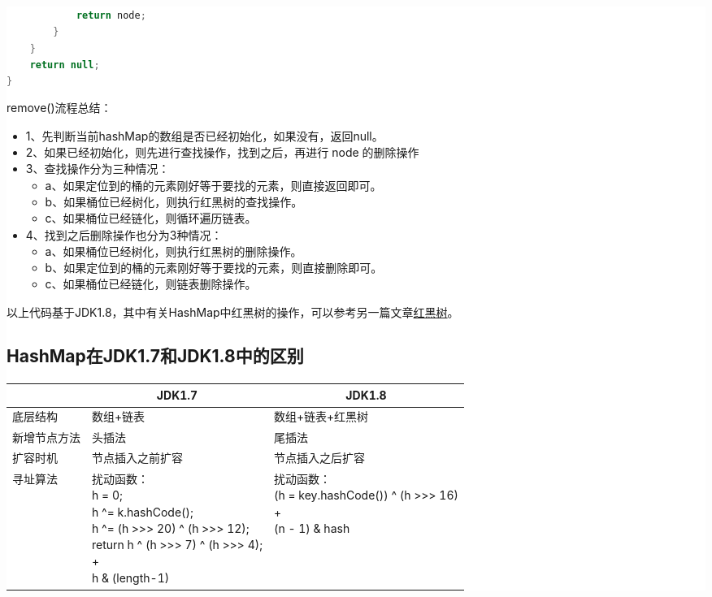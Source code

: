 ```java
            return node;
        }
    }
    return null;
}
```

remove()流程总结：

- 1、先判断当前hashMap的数组是否已经初始化，如果没有，返回null。
- 2、如果已经初始化，则先进行查找操作，找到之后，再进行 node 的删除操作
- 3、查找操作分为三种情况：
  - a、如果定位到的桶的元素刚好等于要找的元素，则直接返回即可。
  - b、如果桶位已经树化，则执行红黑树的查找操作。
  - c、如果桶位已经链化，则循环遍历链表。
- 4、找到之后删除操作也分为3种情况：
  - a、如果桶位已经树化，则执行红黑树的删除操作。
  - b、如果定位到的桶的元素刚好等于要找的元素，则直接删除即可。
  - c、如果桶位已经链化，则链表删除操作。

以上代码基于JDK1.8，其中有关HashMap中红黑树的操作，可以参考另一篇文章[红黑树](http://zmoyi.com/2020/06/05/DataStructure-RBTree/)。

## HashMap在JDK1.7和JDK1.8中的区别

|              | JDK1.7                                                       | JDK1.8                                                       |
| ------------ | ------------------------------------------------------------ | ------------------------------------------------------------ |
| 底层结构     | 数组+链表                                                    | 数组+链表+红黑树                                             |
| 新增节点方法 | 头插法                                                       | 尾插法                                                       |
| 扩容时机     | 节点插入之前扩容                                             | 节点插入之后扩容                                             |
| 寻址算法     | 扰动函数：<br />h = 0;<br />h ^= k.hashCode();<br />h ^= (h >>> 20) ^ (h >>> 12);<br />return h ^ (h >>> 7) ^ (h >>> 4);<br />+<br />h & (length-1) | 扰动函数：<br /> (h = key.hashCode()) ^ (h >>> 16)<br />+<br />(n - 1) & hash |